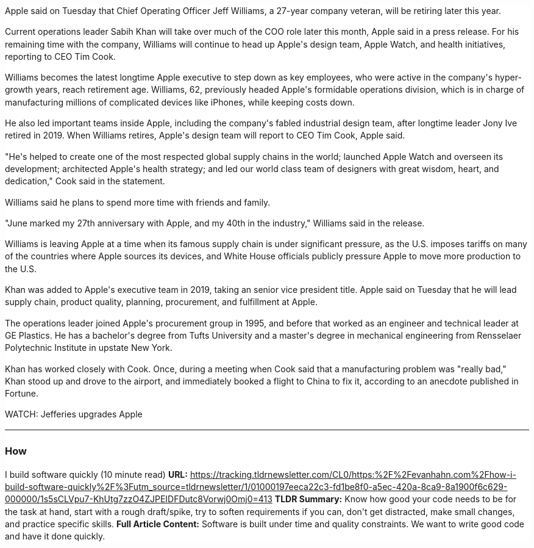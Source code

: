 Apple said on Tuesday that Chief Operating Officer Jeff Williams, a 27-year company veteran, will be retiring later this year.

Current operations leader Sabih Khan will take over much of the COO role later this month, Apple said in a press release. For his remaining time with the company, Williams will continue to head up Apple's design team, Apple Watch, and health initiatives, reporting to CEO Tim Cook.

Williams becomes the latest longtime Apple executive to step down as key employees, who were active in the company's hyper-growth years, reach retirement age. Williams, 62, previously headed Apple's formidable operations division, which is in charge of manufacturing millions of complicated devices like iPhones, while keeping costs down.

He also led important teams inside Apple, including the company's fabled industrial design team, after longtime leader Jony Ive retired in 2019. When Williams retires, Apple's design team will report to CEO Tim Cook, Apple said.

"He's helped to create one of the most respected global supply chains in the world; launched Apple Watch and overseen its development; architected Apple's health strategy; and led our world class team of designers with great wisdom, heart, and dedication," Cook said in the statement.

Williams said he plans to spend more time with friends and family.

"June marked my 27th anniversary with Apple, and my 40th in the industry," Williams said in the release.

Williams is leaving Apple at a time when its famous supply chain is under significant pressure, as the U.S. imposes tariffs on many of the countries where Apple sources its devices, and White House officials publicly pressure Apple to move more production to the U.S.

Khan was added to Apple's executive team in 2019, taking an senior vice president title. Apple said on Tuesday that he will lead supply chain, product quality, planning, procurement, and fulfillment at Apple.

The operations leader joined Apple's procurement group in 1995, and before that worked as an engineer and technical leader at GE Plastics. He has a bachelor's degree from Tufts University and a master's degree in mechanical engineering from Rensselaer Polytechnic Institute in upstate New York.

Khan has worked closely with Cook. Once, during a meeting when Cook said that a manufacturing problem was "really bad," Khan stood up and drove to the airport, and immediately booked a flight to China to fix it, according to an anecdote published in Fortune.

WATCH: Jefferies upgrades Apple

---

### How
 I build software quickly (10 minute read)
**URL:** https://tracking.tldrnewsletter.com/CL0/https:%2F%2Fevanhahn.com%2Fhow-i-build-software-quickly%2F%3Futm_source=tldrnewsletter/1/01000197eeca22c3-fd1be8f0-a5ec-420a-8ca9-8a1900f6c629-000000/1s5sCLVpu7-KhUtg7zzO4ZJPEIDFDutc8Vorwj0Omj0=413
**TLDR Summary:** Know how good your code needs to be for the task at hand, start with a rough draft/spike, try to soften requirements if you can, don't get distracted, make small changes, and practice specific skills.
**Full Article Content:**
Software is built under time and quality constraints. We want to write good code and have it done quickly.
